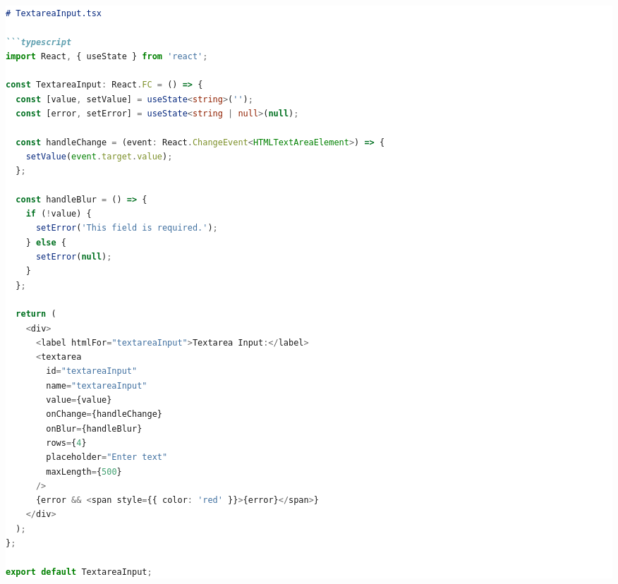 ```markdown
# TextareaInput.tsx

```typescript
import React, { useState } from 'react';

const TextareaInput: React.FC = () => {
  const [value, setValue] = useState<string>('');
  const [error, setError] = useState<string | null>(null);

  const handleChange = (event: React.ChangeEvent<HTMLTextAreaElement>) => {
    setValue(event.target.value);
  };

  const handleBlur = () => {
    if (!value) {
      setError('This field is required.');
    } else {
      setError(null);
    }
  };

  return (
    <div>
      <label htmlFor="textareaInput">Textarea Input:</label>
      <textarea
        id="textareaInput"
        name="textareaInput"
        value={value}
        onChange={handleChange}
        onBlur={handleBlur}
        rows={4}
        placeholder="Enter text"
        maxLength={500}
      />
      {error && <span style={{ color: 'red' }}>{error}</span>}
    </div>
  );
};

export default TextareaInput;

